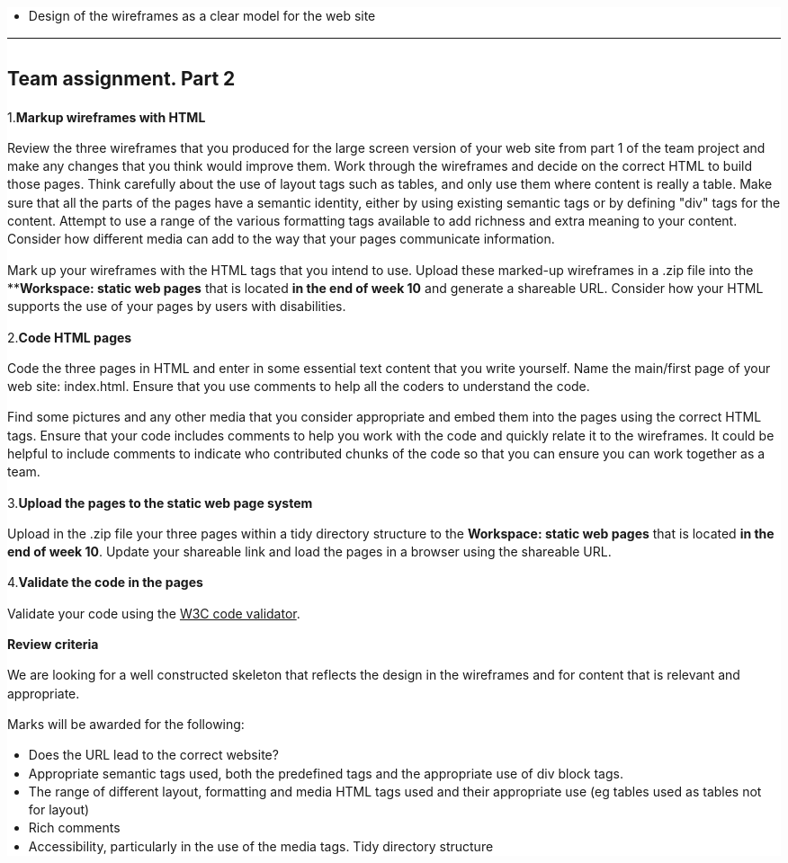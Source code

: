 - Design of the wireframes as a clear model for the web site   


***

<div id="part2">

## Team assignment. Part 2

1.**Markup wireframes with HTML**

Review the three wireframes that you produced for the large screen version of your web site from part 1 of the team project and make any changes that you think would improve them. Work through the wireframes and decide on the correct HTML to build those pages. Think carefully about the use of layout tags such as tables, and only use them where content is really a table. Make sure that all the parts of the pages have a semantic identity, either by using existing semantic tags or by defining "div" tags for the content. Attempt to use a range of the various formatting tags available to add richness and extra meaning to your content. Consider how different media can add to the way that your pages communicate information.

Mark up your wireframes with the HTML tags that you intend to use. Upload these marked-up wireframes in a .zip file into the ****Workspace: static web pages** that is located **in the end of week 10**  and generate a shareable URL. Consider how your HTML supports the use of your pages by users with disabilities.

2.**Code HTML pages**

Code the three pages in HTML and enter in some essential text content that you write yourself. Name the main/first page of your web site: index.html. Ensure that you use comments to help all the coders to understand the code.

Find some pictures and any other media that you consider appropriate and embed them into the pages using the correct HTML tags. Ensure that your code includes comments to help you work with the code and quickly relate it to the wireframes. It could be helpful to include comments to indicate who contributed chunks of the code so that you can ensure you can work together as a team.

3.**Upload the pages to the static web page system**

Upload in the .zip file your three pages within a tidy directory structure to the **Workspace: static web pages** that is located **in the end of week 10**. Update your shareable link and load the pages in a browser using the shareable URL.

4.**Validate the code in the pages**

Validate your code using the [W3C code validator](https://validator.w3.org/).

**Review criteria**

We are looking for a well constructed skeleton that reflects the design in the wireframes and for content that is relevant and appropriate.

Marks will be awarded for the following:

- Does the URL lead to the correct website? 
- Appropriate semantic tags used, both the predefined tags and the appropriate use of div block tags.  
- The range of different layout, formatting and media HTML tags used and their appropriate use (eg tables used as tables not for layout)  
- Rich comments  
- Accessibility, particularly in the use of the media tags.   Tidy directory structure  
